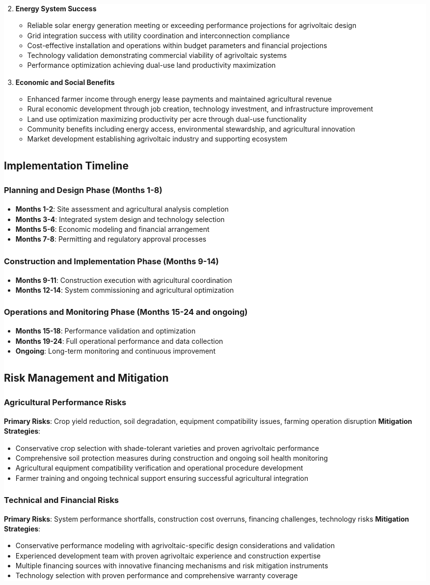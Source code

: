 2. **Energy System Success**
   - Reliable solar energy generation meeting or exceeding performance projections for agrivoltaic design
   - Grid integration success with utility coordination and interconnection compliance
   - Cost-effective installation and operations within budget parameters and financial projections
   - Technology validation demonstrating commercial viability of agrivoltaic systems
   - Performance optimization achieving dual-use land productivity maximization

3. **Economic and Social Benefits**
   - Enhanced farmer income through energy lease payments and maintained agricultural revenue
   - Rural economic development through job creation, technology investment, and infrastructure improvement
   - Land use optimization maximizing productivity per acre through dual-use functionality
   - Community benefits including energy access, environmental stewardship, and agricultural innovation
   - Market development establishing agrivoltaic industry and supporting ecosystem

## Implementation Timeline

### Planning and Design Phase (Months 1-8)
- **Months 1-2**: Site assessment and agricultural analysis completion
- **Months 3-4**: Integrated system design and technology selection
- **Months 5-6**: Economic modeling and financial arrangement
- **Months 7-8**: Permitting and regulatory approval processes

### Construction and Implementation Phase (Months 9-14)
- **Months 9-11**: Construction execution with agricultural coordination
- **Months 12-14**: System commissioning and agricultural optimization

### Operations and Monitoring Phase (Months 15-24 and ongoing)
- **Months 15-18**: Performance validation and optimization
- **Months 19-24**: Full operational performance and data collection
- **Ongoing**: Long-term monitoring and continuous improvement

## Risk Management and Mitigation

### Agricultural Performance Risks
**Primary Risks**: Crop yield reduction, soil degradation, equipment compatibility issues, farming operation disruption
**Mitigation Strategies**:
- Conservative crop selection with shade-tolerant varieties and proven agrivoltaic performance
- Comprehensive soil protection measures during construction and ongoing soil health monitoring
- Agricultural equipment compatibility verification and operational procedure development
- Farmer training and ongoing technical support ensuring successful agricultural integration

### Technical and Financial Risks
**Primary Risks**: System performance shortfalls, construction cost overruns, financing challenges, technology risks
**Mitigation Strategies**:
- Conservative performance modeling with agrivoltaic-specific design considerations and validation
- Experienced development team with proven agrivoltaic experience and construction expertise
- Multiple financing sources with innovative financing mechanisms and risk mitigation instruments
- Technology selection with proven performance and comprehensive warranty coverage
